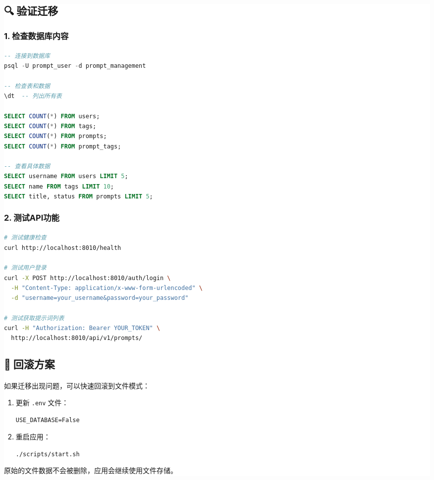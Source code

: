 ## 🔍 验证迁移

### 1. 检查数据库内容

```sql
-- 连接到数据库
psql -U prompt_user -d prompt_management

-- 检查表和数据
\dt  -- 列出所有表

SELECT COUNT(*) FROM users;
SELECT COUNT(*) FROM tags;
SELECT COUNT(*) FROM prompts;
SELECT COUNT(*) FROM prompt_tags;

-- 查看具体数据
SELECT username FROM users LIMIT 5;
SELECT name FROM tags LIMIT 10;
SELECT title, status FROM prompts LIMIT 5;
```

### 2. 测试API功能

```bash
# 测试健康检查
curl http://localhost:8010/health

# 测试用户登录
curl -X POST http://localhost:8010/auth/login \
  -H "Content-Type: application/x-www-form-urlencoded" \
  -d "username=your_username&password=your_password"

# 测试获取提示词列表
curl -H "Authorization: Bearer YOUR_TOKEN" \
  http://localhost:8010/api/v1/prompts/
```

## 🔄 回滚方案

如果迁移出现问题，可以快速回滚到文件模式：

1. 更新 `.env` 文件：
   ```env
   USE_DATABASE=False
   ```

2. 重启应用：
   ```bash
   ./scripts/start.sh
   ```

原始的文件数据不会被删除，应用会继续使用文件存储。
